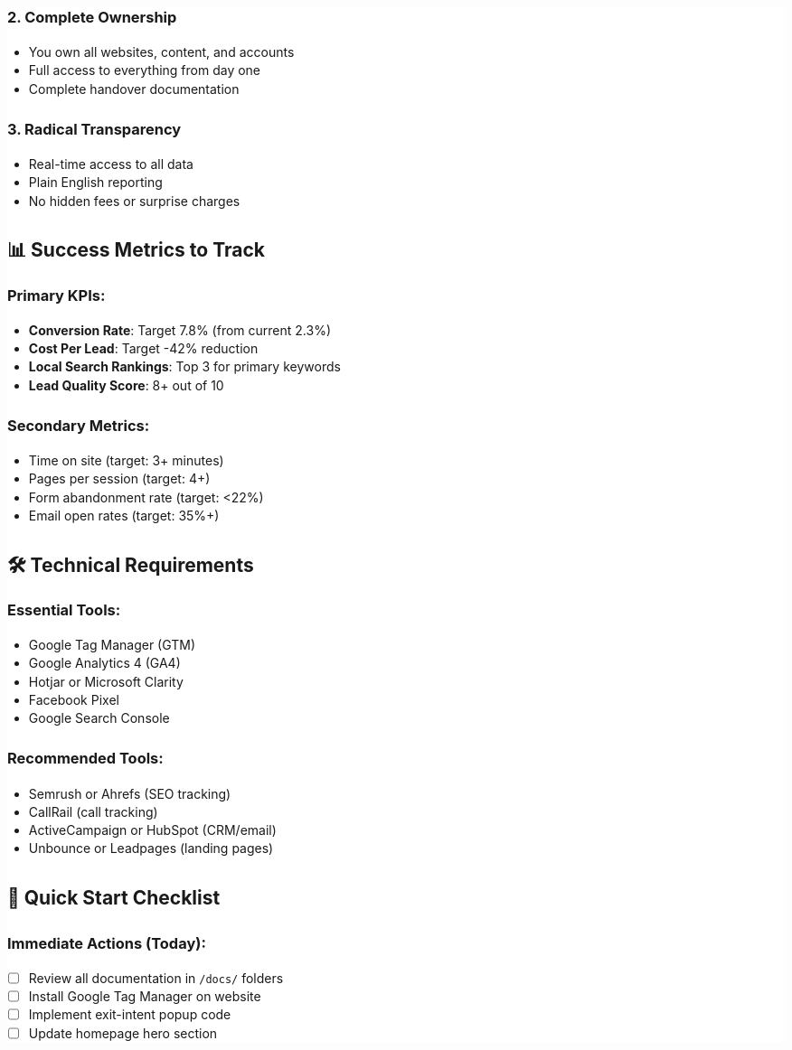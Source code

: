 ### 2. **Complete Ownership**
- You own all websites, content, and accounts
- Full access to everything from day one
- Complete handover documentation

### 3. **Radical Transparency**
- Real-time access to all data
- Plain English reporting
- No hidden fees or surprise charges

## 📊 Success Metrics to Track

### Primary KPIs:
- **Conversion Rate**: Target 7.8% (from current 2.3%)
- **Cost Per Lead**: Target -42% reduction
- **Local Search Rankings**: Top 3 for primary keywords
- **Lead Quality Score**: 8+ out of 10

### Secondary Metrics:
- Time on site (target: 3+ minutes)
- Pages per session (target: 4+)
- Form abandonment rate (target: <22%)
- Email open rates (target: 35%+)

## 🛠️ Technical Requirements

### Essential Tools:
- Google Tag Manager (GTM)
- Google Analytics 4 (GA4)
- Hotjar or Microsoft Clarity
- Facebook Pixel
- Google Search Console

### Recommended Tools:
- Semrush or Ahrefs (SEO tracking)
- CallRail (call tracking)
- ActiveCampaign or HubSpot (CRM/email)
- Unbounce or Leadpages (landing pages)

## 📝 Quick Start Checklist

### Immediate Actions (Today):
- [ ] Review all documentation in `/docs/` folders
- [ ] Install Google Tag Manager on website
- [ ] Implement exit-intent popup code
- [ ] Update homepage hero section
